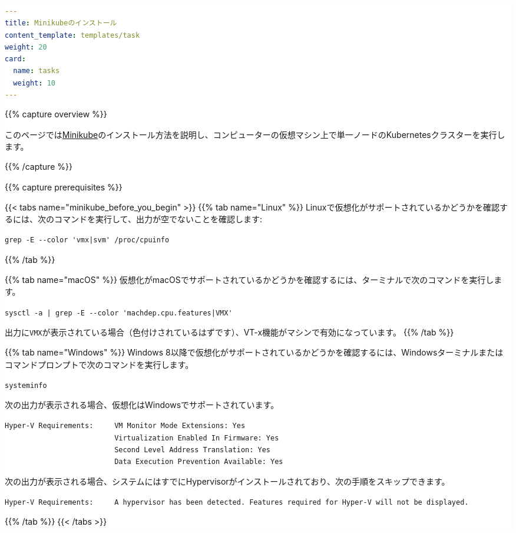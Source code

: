 ```yaml
---
title: Minikubeのインストール
content_template: templates/task
weight: 20
card:
  name: tasks
  weight: 10
---
```


{{% capture overview %}}

このページでは[Minikube](/ja/docs/tutorials/hello-minikube)のインストール方法を説明し、コンピューターの仮想マシン上で単一ノードのKubernetesクラスターを実行します。

{{% /capture %}}

{{% capture prerequisites %}}

{{< tabs name="minikube_before_you_begin" >}}
{{% tab name="Linux" %}}
Linuxで仮想化がサポートされているかどうかを確認するには、次のコマンドを実行して、出力が空でないことを確認します:
```
grep -E --color 'vmx|svm' /proc/cpuinfo
```
{{% /tab %}}

{{% tab name="macOS" %}}
仮想化がmacOSでサポートされているかどうかを確認するには、ターミナルで次のコマンドを実行します。
```
sysctl -a | grep -E --color 'machdep.cpu.features|VMX'
```
出力に`VMX`が表示されている場合（色付けされているはずです）、VT-x機能がマシンで有効になっています。
{{% /tab %}}

{{% tab name="Windows" %}}
Windows 8以降で仮想化がサポートされているかどうかを確認するには、Windowsターミナルまたはコマンドプロンプトで次のコマンドを実行します。
```
systeminfo
```
次の出力が表示される場合、仮想化はWindowsでサポートされています。
```
Hyper-V Requirements:     VM Monitor Mode Extensions: Yes
                          Virtualization Enabled In Firmware: Yes
                          Second Level Address Translation: Yes
                          Data Execution Prevention Available: Yes
```

次の出力が表示される場合、システムにはすでにHypervisorがインストールされており、次の手順をスキップできます。
```
Hyper-V Requirements:     A hypervisor has been detected. Features required for Hyper-V will not be displayed.
```


{{% /tab %}}
{{< /tabs >}}
